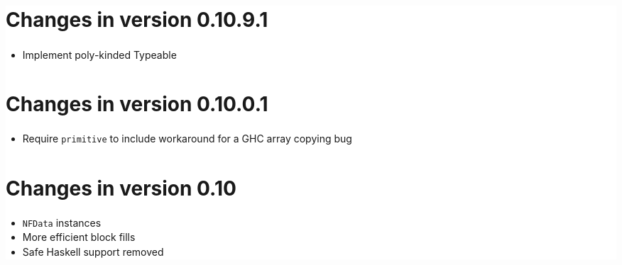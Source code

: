 # Changes in version 0.10.9.1

 * Implement poly-kinded Typeable

# Changes in version 0.10.0.1

 * Require `primitive` to include workaround for a GHC array copying bug

# Changes in version 0.10

 * `NFData` instances
 * More efficient block fills
 * Safe Haskell support removed
